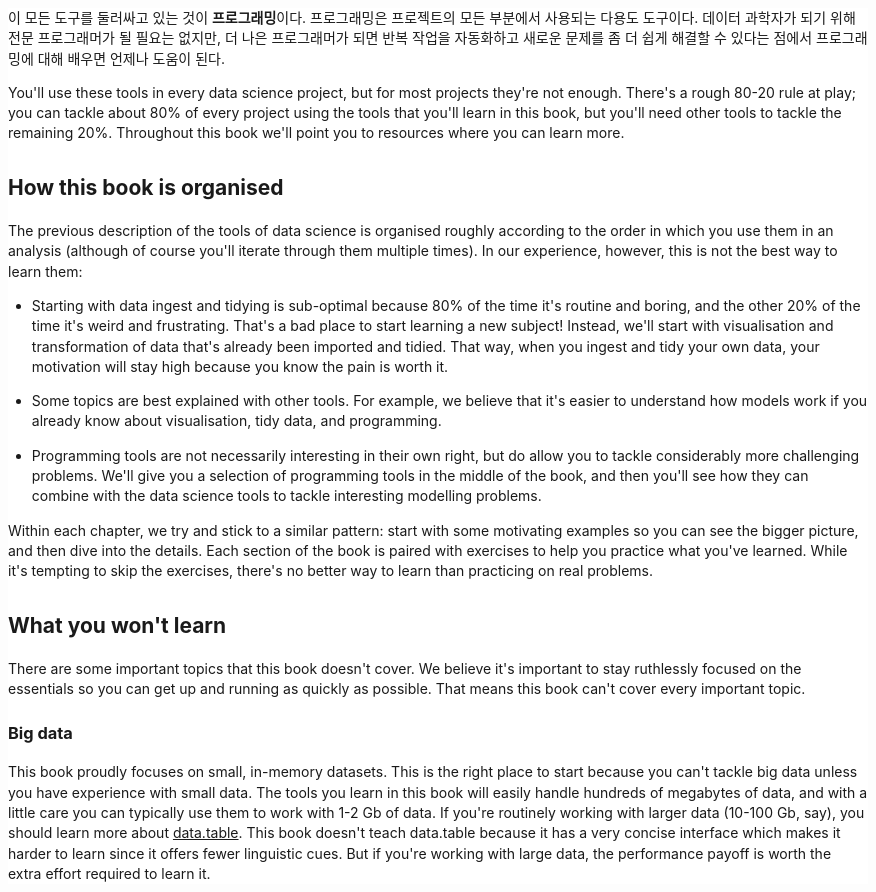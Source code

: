 이 모든 도구를 둘러싸고 있는 것이 **프로그래밍**이다. 프로그래밍은 프로젝트의 모든 부분에서 사용되는 다용도 도구이다. 데이터 과학자가 되기 위해 전문
프로그래머가 될 필요는 없지만, 더 나은 프로그래머가 되면 반복 작업을 자동화하고 새로운 문제를 좀 더 쉽게 해결할 수 있다는 점에서 프로그래밍에 대해
배우면 언제나 도움이 된다.

You'll use these tools in every data science project, but for most projects they're not enough. There's a rough 80-20 rule at play; you can tackle about 80% of every project using the tools that you'll learn in this book, but you'll need other tools to tackle the remaining 20%. Throughout this book we'll point you to resources where you can learn more.

## How this book is organised

The previous description of the tools of data science is organised roughly according to the order in which you use them in an analysis (although of course you'll iterate through them multiple times). In our experience, however, this is not the best way to learn them:

* Starting with data ingest and tidying is sub-optimal because 80% of the time 
  it's routine and boring, and the other 20% of the time it's weird and
  frustrating. That's a bad place to start learning a new subject! Instead, 
  we'll start with visualisation and transformation of data that's already been
  imported and tidied. That way, when you ingest and tidy your own data, your
  motivation will stay high because you know the pain is worth it.
  
* Some topics are best explained with other tools. For example, we believe that
  it's easier to understand how models work if you already know about 
  visualisation, tidy data, and programming.
  
* Programming tools are not necessarily interesting in their own right, 
  but do allow you to tackle considerably more challenging problems. We'll
  give you a selection of programming tools in the middle of the book, and 
  then you'll see how they can combine with the data science tools to tackle 
  interesting modelling problems.

Within each chapter, we try and stick to a similar pattern: start with some motivating examples so you can see the bigger picture, and then dive into the details. Each section of the book is paired with exercises to help you practice what you've learned. While it's tempting to skip the exercises, there's no better way to learn than practicing on real problems.

## What you won't learn

There are some important topics that this book doesn't cover. We believe it's important to stay ruthlessly focused on the essentials so you can get up and running as quickly as possible. That means this book can't cover every important topic.

### Big data

This book proudly focuses on small, in-memory datasets. This is the right place to start because you can't tackle big data unless you have experience with small data. The tools you learn in this book will easily handle hundreds of megabytes of data, and with a little care you can typically use them to work with 1-2 Gb of data. If you're routinely working with larger data (10-100 Gb, say), you should learn more about [data.table](https://github.com/Rdatatable/data.table). This book doesn't teach data.table because it has a very concise interface which makes it harder to learn since it offers fewer linguistic cues. But if you're working with large data, the performance payoff is worth the extra effort required to learn it.
